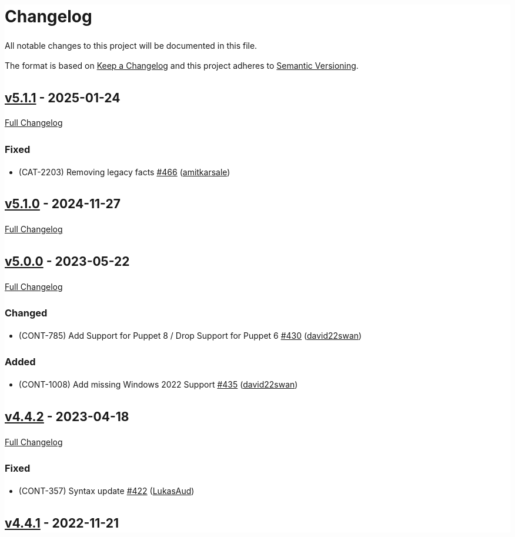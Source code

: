 
# Changelog

All notable changes to this project will be documented in this file.

The format is based on [Keep a Changelog](http://keepachangelog.com/en/1.0.0/) and this project adheres to [Semantic Versioning](http://semver.org).

## [v5.1.1](https://github.com/puppetlabs/puppetlabs-java_ks/tree/v5.1.1) - 2025-01-24

[Full Changelog](https://github.com/puppetlabs/puppetlabs-java_ks/compare/v5.1.0...v5.1.1)

### Fixed

- (CAT-2203) Removing legacy facts [#466](https://github.com/puppetlabs/puppetlabs-java_ks/pull/466) ([amitkarsale](https://github.com/amitkarsale))

## [v5.1.0](https://github.com/puppetlabs/puppetlabs-java_ks/tree/v5.1.0) - 2024-11-27

[Full Changelog](https://github.com/puppetlabs/puppetlabs-java_ks/compare/v5.0.0...v5.1.0)

## [v5.0.0](https://github.com/puppetlabs/puppetlabs-java_ks/tree/v5.0.0) - 2023-05-22

[Full Changelog](https://github.com/puppetlabs/puppetlabs-java_ks/compare/v4.4.2...v5.0.0)

### Changed

- (CONT-785) Add Support for Puppet 8 / Drop Support for Puppet 6 [#430](https://github.com/puppetlabs/puppetlabs-java_ks/pull/430) ([david22swan](https://github.com/david22swan))

### Added

- (CONT-1008) Add missing Windows 2022 Support [#435](https://github.com/puppetlabs/puppetlabs-java_ks/pull/435) ([david22swan](https://github.com/david22swan))

## [v4.4.2](https://github.com/puppetlabs/puppetlabs-java_ks/tree/v4.4.2) - 2023-04-18

[Full Changelog](https://github.com/puppetlabs/puppetlabs-java_ks/compare/v4.4.1...v4.4.2)

### Fixed

- (CONT-357) Syntax update [#422](https://github.com/puppetlabs/puppetlabs-java_ks/pull/422) ([LukasAud](https://github.com/LukasAud))

## [v4.4.1](https://github.com/puppetlabs/puppetlabs-java_ks/tree/v4.4.1) - 2022-11-21
